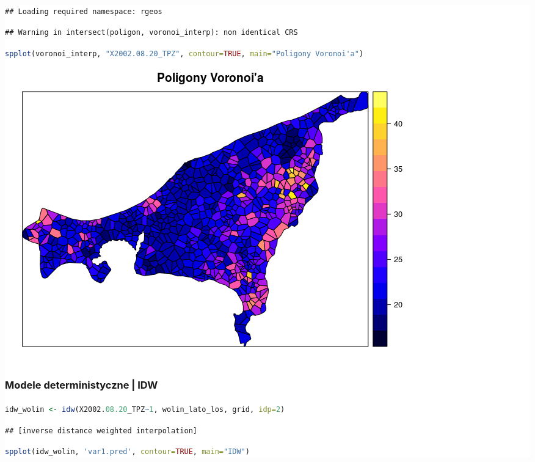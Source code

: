 ```
## Loading required namespace: rgeos
```

```
## Warning in intersect(poligon, voronoi_interp): non identical CRS
```

```r
spplot(voronoi_interp, "X2002.08.20_TPZ", contour=TRUE, main="Poligony Voronoi'a")
```

![](03-eksp_przestrzenna_files/figure-html/unnamed-chunk-4-1.png)


### Modele deterministyczne | IDW


```r
idw_wolin <- idw(X2002.08.20_TPZ~1, wolin_lato_los, grid, idp=2)
```

```
## [inverse distance weighted interpolation]
```

```r
spplot(idw_wolin, 'var1.pred', contour=TRUE, main="IDW")
```
